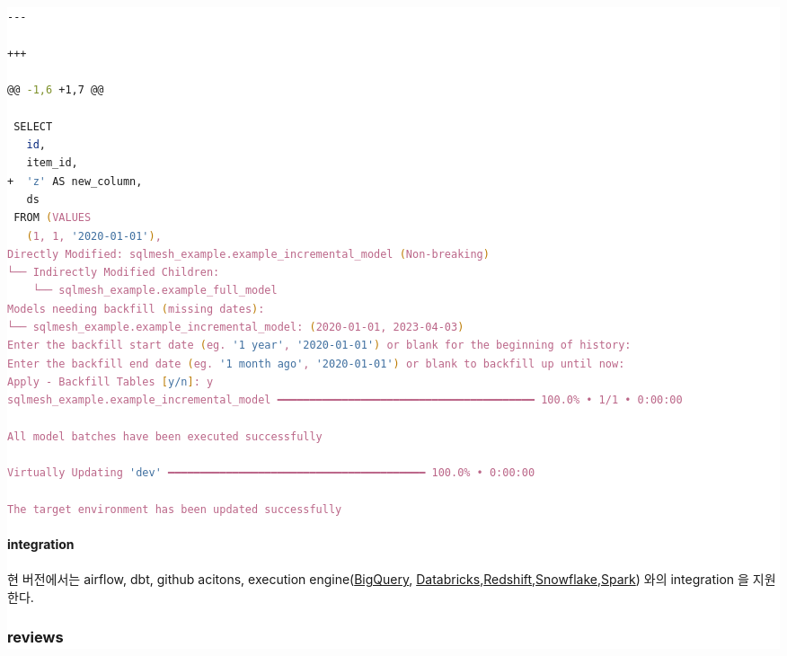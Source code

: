 ```zsh
---                                                                                                                       
                                                                                                                          
+++                                                                                                                       
                                                                                                                          
@@ -1,6 +1,7 @@                                                                                                           
                                                                                                                          
 SELECT                                                                                                                   
   id,                                                                                                                    
   item_id,                                                                                                               
+  'z' AS new_column,                                                                                                     
   ds                                                                                                                     
 FROM (VALUES                                                                                                             
   (1, 1, '2020-01-01'),                                                                                                  
Directly Modified: sqlmesh_example.example_incremental_model (Non-breaking)
└── Indirectly Modified Children:
    └── sqlmesh_example.example_full_model
Models needing backfill (missing dates):
└── sqlmesh_example.example_incremental_model: (2020-01-01, 2023-04-03)
Enter the backfill start date (eg. '1 year', '2020-01-01') or blank for the beginning of history: 
Enter the backfill end date (eg. '1 month ago', '2020-01-01') or blank to backfill up until now: 
Apply - Backfill Tables [y/n]: y
sqlmesh_example.example_incremental_model ━━━━━━━━━━━━━━━━━━━━━━━━━━━━━━━━━━━━━━━━ 100.0% • 1/1 • 0:00:00

All model batches have been executed successfully

Virtually Updating 'dev' ━━━━━━━━━━━━━━━━━━━━━━━━━━━━━━━━━━━━━━━━ 100.0% • 0:00:00

The target environment has been updated successfully
```

#### integration

현 버전에서는 airflow, dbt, github acitons, execution engine([BigQuery](https://sqlmesh.readthedocs.io/en/latest/integrations/engines/#bigquery---airflow-scheduler), [Databricks](https://sqlmesh.readthedocs.io/en/latest/integrations/engines/#databricks---airflow-scheduler),[Redshift](https://sqlmesh.readthedocs.io/en/latest/integrations/engines/#redshift---airflow-scheduler),[Snowflake](https://sqlmesh.readthedocs.io/en/latest/integrations/engines/#snowflake---airflow-scheduler),[Spark](https://sqlmesh.readthedocs.io/en/latest/integrations/engines/#spark---airflow-scheduler)) 와의 integration 을 지원한다. 

### reviews
